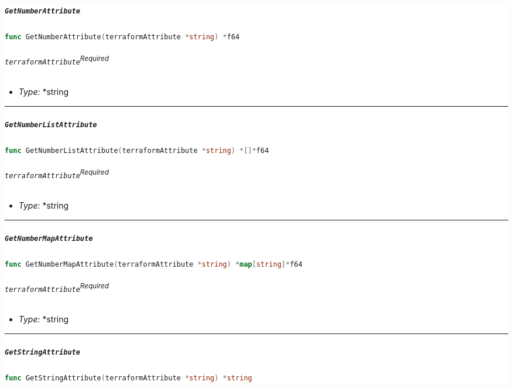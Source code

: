 
##### `GetNumberAttribute` <a name="GetNumberAttribute" id="rhizo-co-terraform-provider-oci.loadBalancerRuleSet.LoadBalancerRuleSet.getNumberAttribute"></a>

```go
func GetNumberAttribute(terraformAttribute *string) *f64
```

###### `terraformAttribute`<sup>Required</sup> <a name="terraformAttribute" id="rhizo-co-terraform-provider-oci.loadBalancerRuleSet.LoadBalancerRuleSet.getNumberAttribute.parameter.terraformAttribute"></a>

- *Type:* *string

---

##### `GetNumberListAttribute` <a name="GetNumberListAttribute" id="rhizo-co-terraform-provider-oci.loadBalancerRuleSet.LoadBalancerRuleSet.getNumberListAttribute"></a>

```go
func GetNumberListAttribute(terraformAttribute *string) *[]*f64
```

###### `terraformAttribute`<sup>Required</sup> <a name="terraformAttribute" id="rhizo-co-terraform-provider-oci.loadBalancerRuleSet.LoadBalancerRuleSet.getNumberListAttribute.parameter.terraformAttribute"></a>

- *Type:* *string

---

##### `GetNumberMapAttribute` <a name="GetNumberMapAttribute" id="rhizo-co-terraform-provider-oci.loadBalancerRuleSet.LoadBalancerRuleSet.getNumberMapAttribute"></a>

```go
func GetNumberMapAttribute(terraformAttribute *string) *map[string]*f64
```

###### `terraformAttribute`<sup>Required</sup> <a name="terraformAttribute" id="rhizo-co-terraform-provider-oci.loadBalancerRuleSet.LoadBalancerRuleSet.getNumberMapAttribute.parameter.terraformAttribute"></a>

- *Type:* *string

---

##### `GetStringAttribute` <a name="GetStringAttribute" id="rhizo-co-terraform-provider-oci.loadBalancerRuleSet.LoadBalancerRuleSet.getStringAttribute"></a>

```go
func GetStringAttribute(terraformAttribute *string) *string
```
